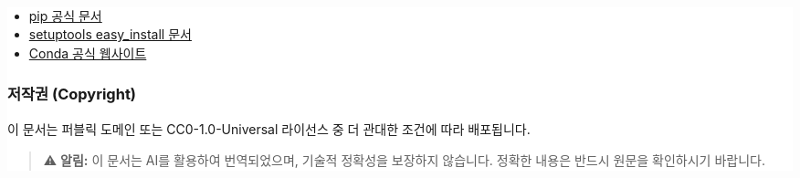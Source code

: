 *   [pip 공식 문서](https://pip.pypa.io/en/stable/)
*   [setuptools easy_install 문서](https://setuptools.readthedocs.io/en/latest/deprecated/easy_install.html)
*   [Conda 공식 웹사이트](https://conda.io)

### 저작권 (Copyright)
이 문서는 퍼블릭 도메인 또는 CC0-1.0-Universal 라이선스 중 더 관대한 조건에 따라 배포됩니다.

> ⚠️ **알림:** 이 문서는 AI를 활용하여 번역되었으며, 기술적 정확성을 보장하지 않습니다. 정확한 내용은 반드시 원문을 확인하시기 바랍니다.